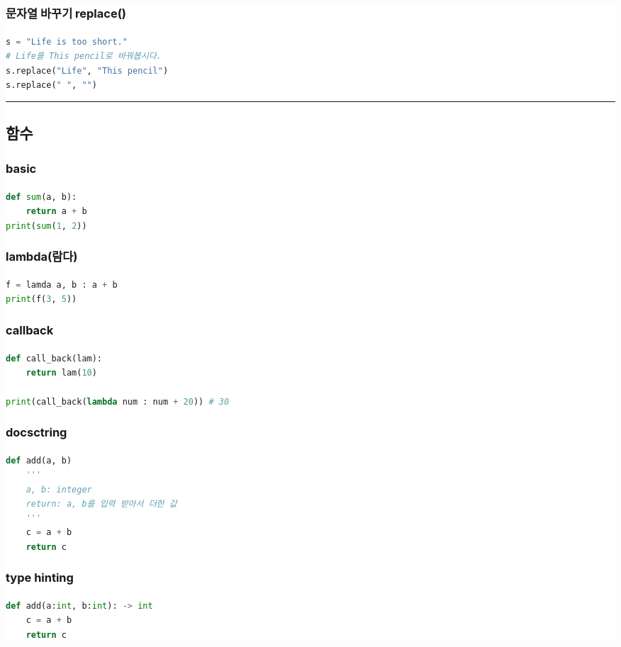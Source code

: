 ### 문자열 바꾸기 replace()

```python
s = "Life is too short."
# Life를 This pencil로 바꿔봅시다.
s.replace("Life", "This pencil")
s.replace(" ", "")
```

---
## 함수


### basic

```python
def sum(a, b):
	return a + b
print(sum(1, 2))
```


### lambda(람다)

```python
f = lamda a, b : a + b
print(f(3, 5))
```



### callback
```python
def call_back(lam):
	return lam(10)

print(call_back(lambda num : num + 20)) # 30
```

### docsctring

```python
def add(a, b)
	'''
	a, b: integer
	return: a, b를 입력 받아서 더한 값
	'''
	c = a + b
	return c
```


### type hinting
```python
def add(a:int, b:int): -> int
	c = a + b
	return c
```

